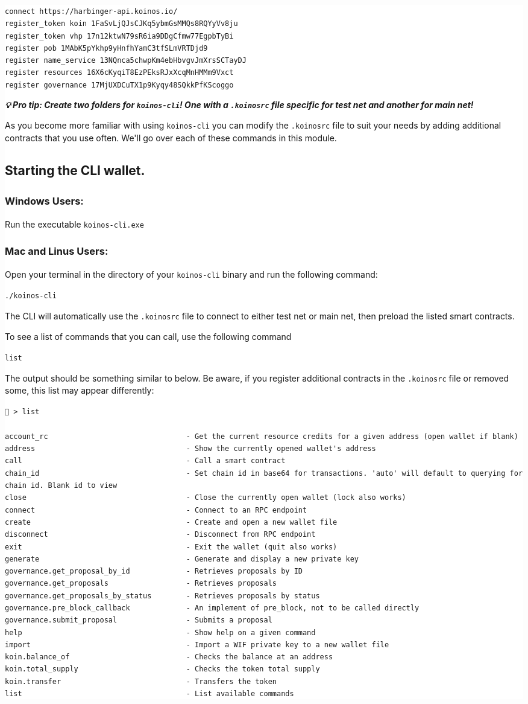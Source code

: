 ```
connect https://harbinger-api.koinos.io/
register_token koin 1FaSvLjQJsCJKq5ybmGsMMQs8RQYyVv8ju
register_token vhp 17n12ktwN79sR6ia9DDgCfmw77EgpbTyBi
register pob 1MAbK5pYkhp9yHnfhYamC3tfSLmVRTDjd9
register name_service 13NQnca5chwpKm4ebHbvgvJmXrsSCTayDJ
register resources 16X6cKyqiT8EzPEksRJxXcqMnHMMm9Vxct
register governance 17MjUXDCuTX1p9Kyqy48SQkkPfKScoggo
```

___💡 Pro tip: Create two folders for `koinos-cli`! One with a `.koinosrc` file specific for test net and another for main net!___

As you become more familiar with using `koinos-cli` you can modify the `.koinosrc` file to suit your needs by adding additional contracts that you use often. We'll go over each of these commands in this module.


## Starting the CLI wallet.

### Windows Users:

Run the executable `koinos-cli.exe`

### Mac and Linus Users:

Open your terminal in the directory of your `koinos-cli` binary and run the following command:

```
./koinos-cli
```
The CLI will automatically use the `.koinosrc` file to connect to either test net or main net, then preload the listed smart contracts.

To see a list of commands that you can call, use the following command
```
list
``` 
The output should be something similar to below. Be aware, if you register additional contracts in the `.koinosrc` file or removed some, this list may appear differently: 

```
🔐 > list

account_rc                                - Get the current resource credits for a given address (open wallet if blank)
address                                   - Show the currently opened wallet's address
call                                      - Call a smart contract
chain_id                                  - Set chain id in base64 for transactions. 'auto' will default to querying for chain id. Blank id to view
close                                     - Close the currently open wallet (lock also works)
connect                                   - Connect to an RPC endpoint
create                                    - Create and open a new wallet file
disconnect                                - Disconnect from RPC endpoint
exit                                      - Exit the wallet (quit also works)
generate                                  - Generate and display a new private key
governance.get_proposal_by_id             - Retrieves proposals by ID
governance.get_proposals                  - Retrieves proposals
governance.get_proposals_by_status        - Retrieves proposals by status
governance.pre_block_callback             - An implement of pre_block, not to be called directly
governance.submit_proposal                - Submits a proposal
help                                      - Show help on a given command
import                                    - Import a WIF private key to a new wallet file
koin.balance_of                           - Checks the balance at an address
koin.total_supply                         - Checks the token total supply
koin.transfer                             - Transfers the token
list                                      - List available commands
```